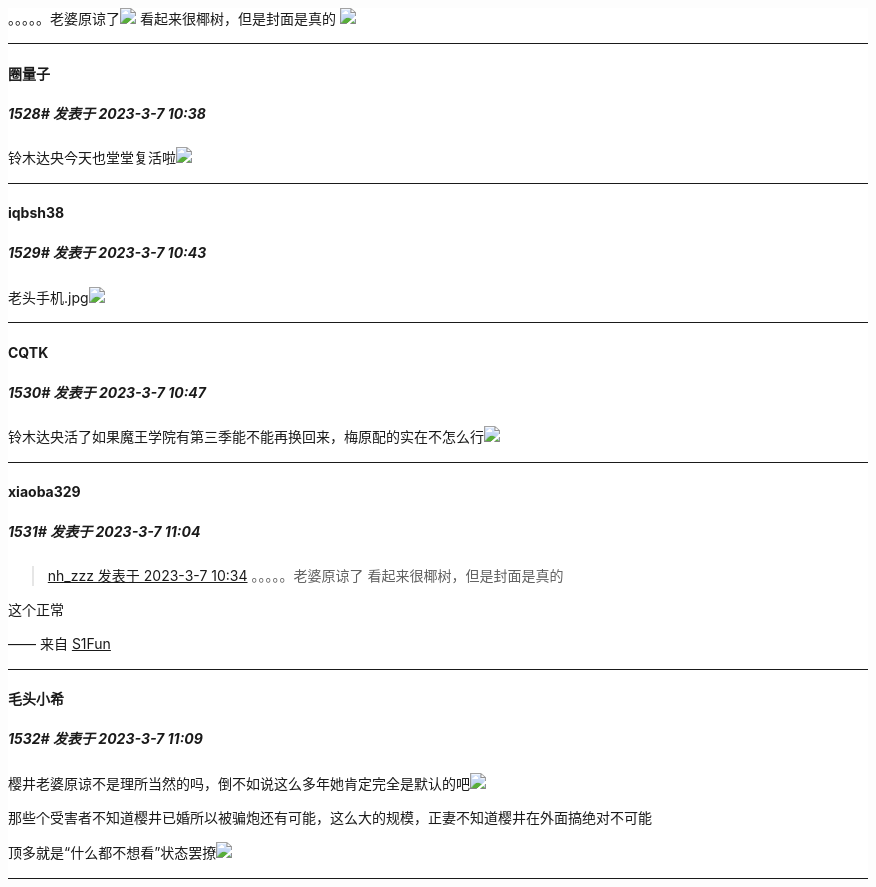。。。。。老婆原谅了<img src="https://p.sda1.dev/10/33e7b5db38bb2fb1aad2af1f71d1f772/897**b87d792c.jpg" referrerpolicy="no-referrer">
看起来很椰树，但是封面是真的
<img src="https://p.sda1.dev/10/34fbe2617ebbcdaa43e9418e8f8813ea/CMP_20230307103917787.jpg" referrerpolicy="no-referrer">

*****

####  圈量子  
##### 1528#       发表于 2023-3-7 10:38

铃木达央今天也堂堂复活啦<img src="https://static.saraba1st.com/image/smiley/face2017/065.png" referrerpolicy="no-referrer">


*****

####  iqbsh38  
##### 1529#       发表于 2023-3-7 10:43

老头手机.jpg<img src="https://static.saraba1st.com/image/smiley/face2017/117.png" referrerpolicy="no-referrer">

*****

####  CQTK  
##### 1530#       发表于 2023-3-7 10:47

铃木达央活了如果魔王学院有第三季能不能再换回来，梅原配的实在不怎么行<img src="https://static.saraba1st.com/image/smiley/face2017/067.png" referrerpolicy="no-referrer">


*****

####  xiaoba329  
##### 1531#       发表于 2023-3-7 11:04

<blockquote><a href="httphttps://bbs.saraba1st.com/2b/forum.php?mod=redirect&amp;goto=findpost&amp;pid=59996037&amp;ptid=2096246" target="_blank">nh_zzz 发表于 2023-3-7 10:34</a>
。。。。。老婆原谅了
看起来很椰树，但是封面是真的</blockquote>
这个正常

—— 来自 [S1Fun](https://s1fun.koalcat.com)

*****

####  毛头小希  
##### 1532#       发表于 2023-3-7 11:09

樱井老婆原谅不是理所当然的吗，倒不如说这么多年她肯定完全是默认的吧<img src="https://static.saraba1st.com/image/smiley/face2017/049.png" referrerpolicy="no-referrer">

那些个受害者不知道樱井已婚所以被骗炮还有可能，这么大的规模，正妻不知道樱井在外面搞绝对不可能

顶多就是“什么都不想看”状态罢撩<img src="https://static.saraba1st.com/image/smiley/face2017/019.png" referrerpolicy="no-referrer">

*****
